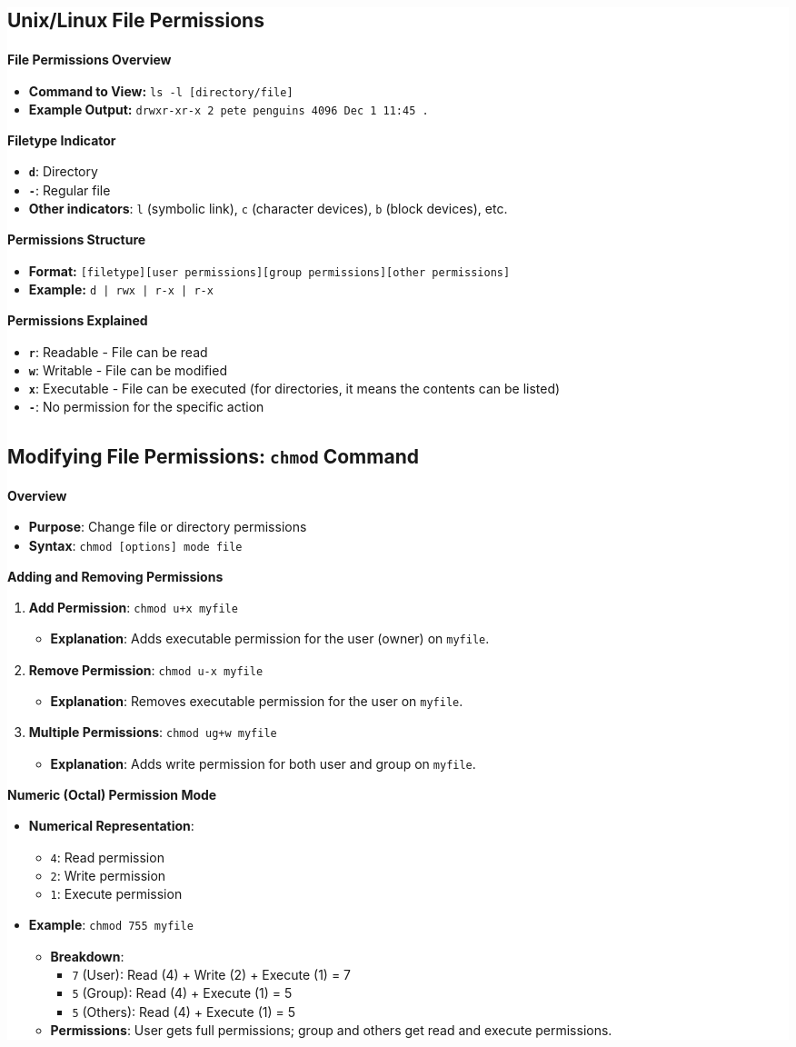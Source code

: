 ## Unix/Linux File Permissions

**File Permissions Overview**

- **Command to View:** `ls -l [directory/file]`
- **Example Output:** `drwxr-xr-x 2 pete penguins 4096 Dec 1 11:45 .`

**Filetype Indicator**

- **`d`**: Directory
- **`-`**: Regular file
- **Other indicators**: `l` (symbolic link), `c` (character devices), `b` (block devices), etc.

**Permissions Structure**

- **Format:** `[filetype][user permissions][group permissions][other permissions]`
- **Example:** `d | rwx | r-x | r-x`

**Permissions Explained**

- **`r`**: Readable - File can be read
- **`w`**: Writable - File can be modified
- **`x`**: Executable - File can be executed (for directories, it means the contents can be listed)
- **`-`**: No permission for the specific action

## Modifying File Permissions: `chmod` Command

**Overview**

- **Purpose**: Change file or directory permissions
- **Syntax**: `chmod [options] mode file`

**Adding and Removing Permissions**

1. **Add Permission**: `chmod u+x myfile`
   - **Explanation**: Adds executable permission for the user (owner) on `myfile`.

2. **Remove Permission**: `chmod u-x myfile`
   - **Explanation**: Removes executable permission for the user on `myfile`.

3. **Multiple Permissions**: `chmod ug+w myfile`
   - **Explanation**: Adds write permission for both user and group on `myfile`.

**Numeric (Octal) Permission Mode**

- **Numerical Representation**:
  - `4`: Read permission
  - `2`: Write permission
  - `1`: Execute permission

- **Example**: `chmod 755 myfile`
  - **Breakdown**:
    - `7` (User): Read (4) + Write (2) + Execute (1) = 7
    - `5` (Group): Read (4) + Execute (1) = 5
    - `5` (Others): Read (4) + Execute (1) = 5
  - **Permissions**: User gets full permissions; group and others get read and execute permissions.
